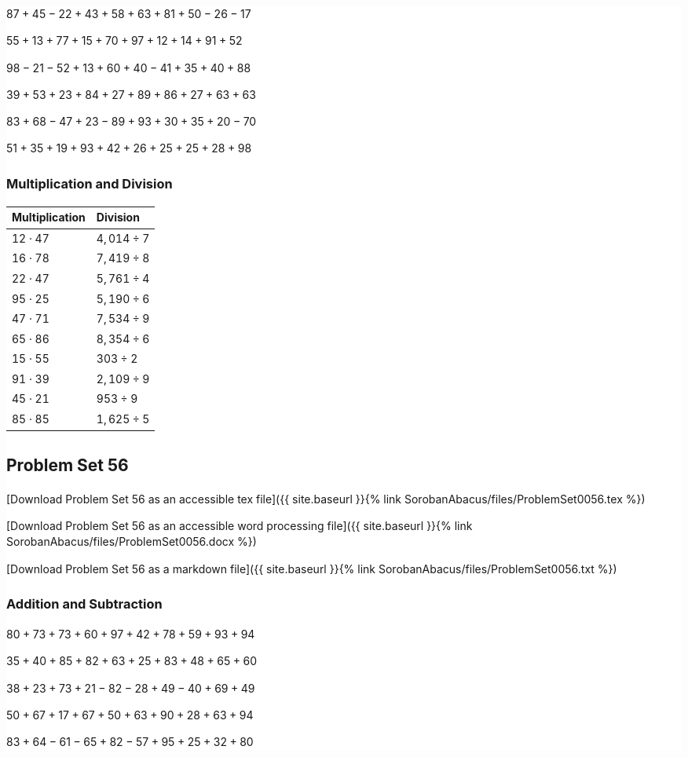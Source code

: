$87+45-22+43+58+63+81+50-26-17$

$55+13+77+15+70+97+12+14+91+52$

$98-21-52+13+60+40-41+35+40+88$

$39+53+23+84+27+89+86+27+63+63$

$83+68-47+23-89+93+30+35+20-70$

$51+35+19+93+42+26+25+25+28+98$

### Multiplication and Division

| Multiplication | Division |
|:---- |:---- |
| $12\cdot47$ | $4,014÷7$ |
| $16\cdot78$ | $7,419÷8$ |
| $22\cdot47$ | $5,761÷4$ |
| $95\cdot25$ | $5,190÷6$ |
| $47\cdot71$ | $7,534÷9$ |
| $65\cdot86$ | $8,354÷6$ |
| $15\cdot55$ | $303÷2$ |
| $91\cdot39$ | $2,109÷9$ |
| $45\cdot21$ | $953÷9$ |
| $85\cdot85$ | $1,625÷5$ |

## Problem Set 56
[Download Problem Set 56 as an accessible tex file]({{ site.baseurl }}{% link SorobanAbacus/files/ProblemSet0056.tex %})

[Download Problem Set 56 as an accessible word processing file]({{ site.baseurl }}{% link SorobanAbacus/files/ProblemSet0056.docx %})

[Download Problem Set 56 as a markdown file]({{ site.baseurl }}{% link SorobanAbacus/files/ProblemSet0056.txt %})

### Addition and Subtraction

$80+73+73+60+97+42+78+59+93+94$

$35+40+85+82+63+25+83+48+65+60$

$38+23+73+21-82-28+49-40+69+49$

$50+67+17+67+50+63+90+28+63+94$

$83+64-61-65+82-57+95+25+32+80$
